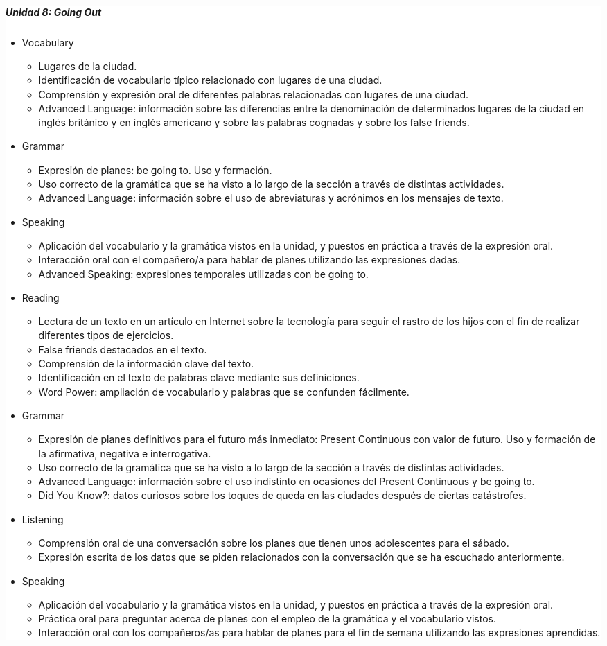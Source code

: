 

##### Unidad 8: Going Out

- Vocabulary
  - Lugares de la ciudad.
  - Identificación de vocabulario típico relacionado con lugares de una ciudad.
  - Comprensión y expresión oral de diferentes palabras relacionadas con lugares de una ciudad.
  - Advanced Language: información sobre las diferencias entre la denominación de determinados lugares de la ciudad en inglés británico y en inglés americano y sobre las palabras cognadas y sobre los false friends.
 
- Grammar
  - Expresión de planes: be going to. Uso y formación.
  - Uso correcto de la gramática que se ha visto a lo largo de la sección a través de distintas actividades.
  - Advanced Language: información sobre el uso de abreviaturas y acrónimos en los mensajes de texto.
 
- Speaking
  - Aplicación del vocabulario y la gramática vistos en la unidad, y puestos en práctica a través de la expresión oral.
  - Interacción oral con el compañero/a para hablar de planes utilizando las expresiones dadas.
  - Advanced Speaking: expresiones temporales utilizadas con be going to.
 
- Reading
  - Lectura de un texto en un artículo en Internet sobre la tecnología para seguir el rastro de los hijos con el fin de realizar diferentes tipos de ejercicios. 
  - False friends destacados en el texto.
  - Comprensión de la información clave del texto.
  - Identificación en el texto de palabras clave mediante sus definiciones.
  - Word Power: ampliación de vocabulario y palabras que se confunden fácilmente.
 
- Grammar
  - Expresión de planes definitivos para el futuro más inmediato: Present Continuous con valor de futuro. Uso y formación de la afirmativa, negativa e interrogativa.
  - Uso correcto de la gramática que se ha visto a lo largo de la sección a través de distintas actividades.
  - Advanced Language: información sobre el uso indistinto en ocasiones del Present Continuous y be going to.
  - Did You Know?: datos curiosos sobre los toques de queda en las ciudades después de ciertas catástrofes.
 
- Listening
  - Comprensión oral de una conversación sobre los planes que tienen unos adolescentes para el sábado.
  - Expresión escrita de los datos que se piden relacionados con la conversación que se ha escuchado anteriormente.
 
- Speaking
  - Aplicación del vocabulario y la gramática vistos en la unidad, y puestos en práctica a través de la expresión oral.
  - Práctica oral para preguntar acerca de planes con el empleo de la gramática y el vocabulario vistos.
  - Interacción oral con los compañeros/as para hablar de planes para el fin de semana utilizando las expresiones aprendidas.
 